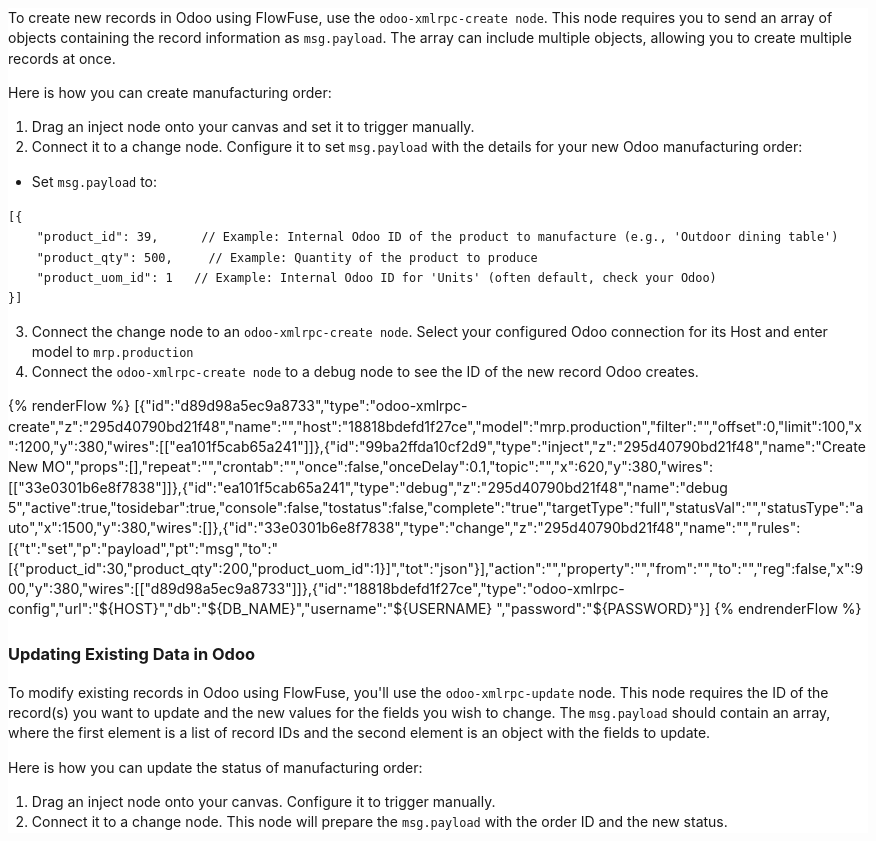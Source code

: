 To create new records in Odoo using FlowFuse, use the `odoo-xmlrpc-create node`. This node requires you to send an array of objects containing the record information as `msg.payload`. The array can include multiple objects, allowing you to create multiple records at once.

Here is how you can create manufacturing order:

1. Drag an inject node onto your canvas and set it to trigger manually.
2. Connect it to a change node. Configure it to set `msg.payload` with the details for your new Odoo manufacturing order:
- Set `msg.payload` to:
```
[{
    "product_id": 39,      // Example: Internal Odoo ID of the product to manufacture (e.g., 'Outdoor dining table')
    "product_qty": 500,     // Example: Quantity of the product to produce
    "product_uom_id": 1   // Example: Internal Odoo ID for 'Units' (often default, check your Odoo)
}]
```

3. Connect the change node to an `odoo-xmlrpc-create node`. Select your configured Odoo connection for its Host and enter model to `mrp.production`
4. Connect the `odoo-xmlrpc-create node` to a debug node to see the ID of the new record Odoo creates.

<iframe width="100%" height="480" src="https://www.youtube.com/embed/bq_yaF8etmw?si=EQwUskWDzd6I7fQH" title="YouTube video player" frameborder="0" allow="accelerometer; autoplay; clipboard-write; encrypted-media; gyroscope; picture-in-picture" allowfullscreen style="margin-top: 20px; margin-bottom: 20px;"></iframe>

{% renderFlow %}
[{"id":"d89d98a5ec9a8733","type":"odoo-xmlrpc-create","z":"295d40790bd21f48","name":"","host":"18818bdefd1f27ce","model":"mrp.production","filter":"","offset":0,"limit":100,"x":1200,"y":380,"wires":[["ea101f5cab65a241"]]},{"id":"99ba2ffda10cf2d9","type":"inject","z":"295d40790bd21f48","name":"Create New MO","props":[],"repeat":"","crontab":"","once":false,"onceDelay":0.1,"topic":"","x":620,"y":380,"wires":[["33e0301b6e8f7838"]]},{"id":"ea101f5cab65a241","type":"debug","z":"295d40790bd21f48","name":"debug 5","active":true,"tosidebar":true,"console":false,"tostatus":false,"complete":"true","targetType":"full","statusVal":"","statusType":"auto","x":1500,"y":380,"wires":[]},{"id":"33e0301b6e8f7838","type":"change","z":"295d40790bd21f48","name":"","rules":[{"t":"set","p":"payload","pt":"msg","to":"[{\"product_id\":30,\"product_qty\":200,\"product_uom_id\":1}]","tot":"json"}],"action":"","property":"","from":"","to":"","reg":false,"x":900,"y":380,"wires":[["d89d98a5ec9a8733"]]},{"id":"18818bdefd1f27ce","type":"odoo-xmlrpc-config","url":"${HOST}","db":"${DB_NAME}","username":"${USERNAME} ","password":"${PASSWORD}"}]
{% endrenderFlow %}

### Updating Existing Data in Odoo

To modify existing records in Odoo using FlowFuse, you'll use the `odoo-xmlrpc-update` node. This node requires the ID of the record(s) you want to update and the new values for the fields you wish to change. The `msg.payload` should contain an array, where the first element is a list of record IDs and the second element is an object with the fields to update.

Here is how you can update the status of manufacturing order:

1. Drag an inject node onto your canvas. Configure it to trigger manually.
2. Connect it to a change node. This node will prepare the `msg.payload` with the order ID and the new status.
